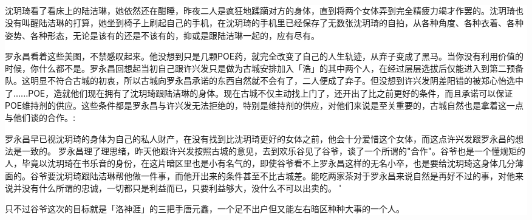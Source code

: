 沈玥琦看了看床上的陆洁琳，她依然还在酣睡，昨夜二人是疯狂地蹂躏对方的身体，直到将两个女体弄到完全精疲力竭才作罢的。沈玥琦也没有叫醒陆洁琳的打算，她坐到椅子上刷起自己的手机，在沈玥琦的手机里已经保存了无数张沈玥琦的自拍，从各种角度、各种衣着、各种姿势、各种形态，无论是该有的还是不该有的，抑或是跟陆洁琳一起的，应有尽有。



罗永昌看着这些美图，不禁感叹起来。他没想到只是几颗POE药，就完全改变了自己的人生轨迹，从弃子变成了黑马。当你没有利用价值的时候，你什么都不是。罗永昌回想起当初自己跟许兴发只是做为古城安排加入「浩」的其中两个人，在经过层层选拔后仅能进入到第二预备队。这明显不符合古城的初衷，所以古城向罗永昌承诺的东西自然就不会有了，二人便成了弃子。但没想到许兴发阴差阳错的被郑心怡选中了......POE，造就他们现在拥有了沈玥琦跟陆洁琳的身体。现在古城不仅主动找上门了，还开出了比之前更好的条件，而且承诺可以保证POE维持剂的供应。这些条件都是罗永昌与许兴发无法拒绝的，特别是维持剂的供应，对他们来说是至关重要的，古城自然也是拿着这一点与他们谈的合作。:

罗永昌早已视沈玥琦的身体为自己的私人财产，在没有找到比沈玥琦更好的女体之前，他会十分爱惜这个女体，而这点许兴发跟罗永昌的想法是一致的。 罗永昌理了理思绪，昨天他跟许兴发按照古城的意见，去到欢乐谷见了谷爷，谈了一个所谓的"合作"。谷爷也是一个懂规矩的人，毕竟以沈玥琦在书乐音的身份，在这片暗区里也是小有名气的，即使谷爷看不上罗永昌这样的无名小卒，也是要给沈玥琦这身体几分薄面的。谷爷要沈玥琦跟陆洁琳帮他做一件事，而他开出来的条件甚至不比古城差。能吃两家茶对于罗永昌来说自然是再好不过的事，对他来说并没有什么所谓的忠诚，一切都只是利益而已，只要利益够大，没什么不可以出卖的。 '

只不过谷爷这次的目标就是「洛神涯」的三把手唐元鑫，一个足不出户但又能左右暗区种种大事的一个人。


